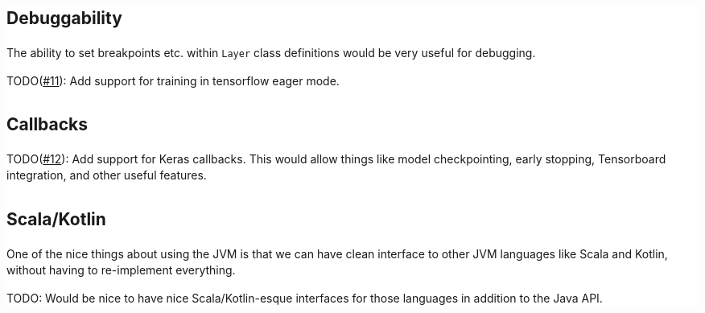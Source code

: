 Debuggability
--    
The ability to set breakpoints etc. within `Layer` class definitions would be very useful for debugging.
 
 TODO([#11]): Add support for training in tensorflow eager mode.
 
 Callbacks
 --
 TODO([#12]): Add support for Keras callbacks. This would allow things like model checkpointing, early stopping,
  Tensorboard integration, and other useful features.
  
  Scala/Kotlin
  --
  One of the nice things about using the JVM is that we can have clean interface to other JVM languages like Scala and Kotlin, without having to re-implement everything.
  
  TODO: Would be nice to have nice Scala/Kotlin-esque interfaces for those languages in addition to the Java API.
  
[#1]: https://github.com/dhruvrajan/tensorflow-keras-java/issues/1
[#2]: https://github.com/dhruvrajan/tensorflow-keras-java/issues/2
[#3]: https://github.com/dhruvrajan/tensorflow-keras-java/issues/3
[#4]: https://github.com/dhruvrajan/tensorflow-keras-java/issues/4
[#5]: https://github.com/dhruvrajan/tensorflow-keras-java/issues/5
[#6]: https://github.com/dhruvrajan/tensorflow-keras-java/issues/6
[#7]: https://github.com/dhruvrajan/tensorflow-keras-java/issues/7
[#8]: https://github.com/dhruvrajan/tensorflow-keras-java/issues/8
[#9]: https://github.com/dhruvrajan/tensorflow-keras-java/issues/9
[#10]: https://github.com/dhruvrajan/tensorflow-keras-java/issues/10
[#11]: https://github.com/dhruvrajan/tensorflow-keras-java/issues/11
[#12]: https://github.com/dhruvrajan/tensorflow-keras-java/issues/12

